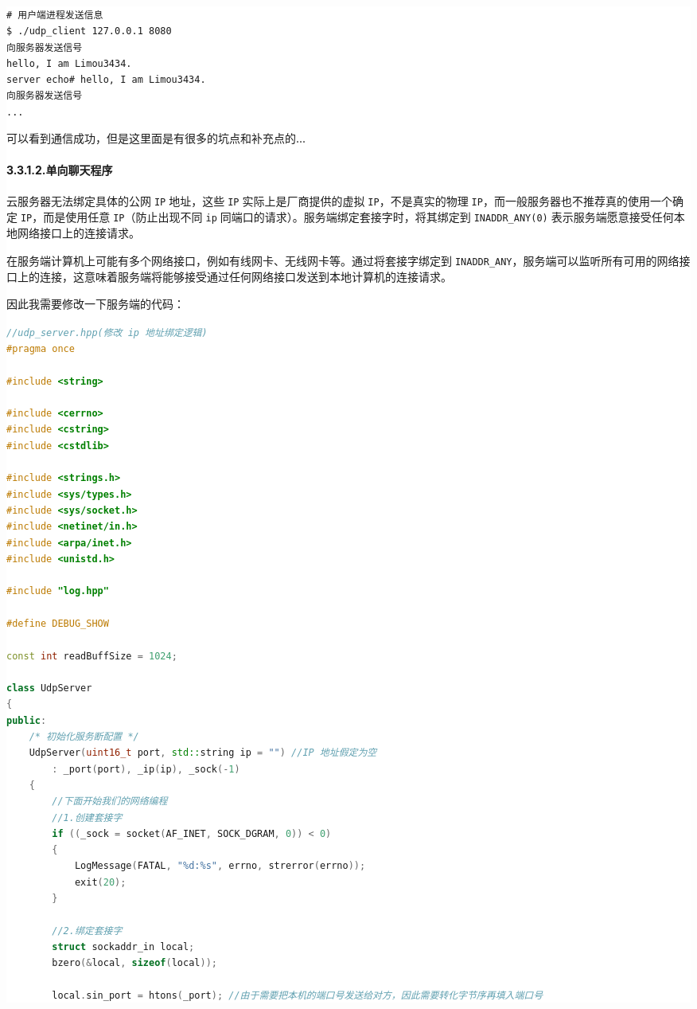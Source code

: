 ```shell
# 用户端进程发送信息
$ ./udp_client 127.0.0.1 8080
向服务器发送信号
hello, I am Limou3434.
server echo# hello, I am Limou3434.
向服务器发送信号
...
```

可以看到通信成功，但是这里面是有很多的坑点和补充点的...

#### 3.3.1.2.单向聊天程序

云服务器无法绑定具体的公网 `IP` 地址，这些 `IP` 实际上是厂商提供的虚拟 `IP`，不是真实的物理 `IP`，而一般服务器也不推荐真的使用一个确定 `IP`，而是使用任意 `IP`（防止出现不同 `ip` 同端口的请求）。服务端绑定套接字时，将其绑定到 `INADDR_ANY(0)` 表示服务端愿意接受任何本地网络接口上的连接请求。

在服务端计算机上可能有多个网络接口，例如有线网卡、无线网卡等。通过将套接字绑定到 `INADDR_ANY`，服务端可以监听所有可用的网络接口上的连接，这意味着服务端将能够接受通过任何网络接口发送到本地计算机的连接请求。

因此我需要修改一下服务端的代码：

```cpp
//udp_server.hpp(修改 ip 地址绑定逻辑)
#pragma once

#include <string>

#include <cerrno>
#include <cstring>
#include <cstdlib>

#include <strings.h>
#include <sys/types.h>
#include <sys/socket.h>
#include <netinet/in.h>
#include <arpa/inet.h>
#include <unistd.h>

#include "log.hpp"

#define DEBUG_SHOW

const int readBuffSize = 1024;

class UdpServer
{
public:
    /* 初始化服务断配置 */
    UdpServer(uint16_t port, std::string ip = "") //IP 地址假定为空
        : _port(port), _ip(ip), _sock(-1)
    {
        //下面开始我们的网络编程
        //1.创建套接字
        if ((_sock = socket(AF_INET, SOCK_DGRAM, 0)) < 0)
        {
            LogMessage(FATAL, "%d:%s", errno, strerror(errno));
            exit(20);
        }

        //2.绑定套接字
        struct sockaddr_in local;
        bzero(&local, sizeof(local));

        local.sin_port = htons(_port); //由于需要把本机的端口号发送给对方，因此需要转化字节序再填入端口号
```